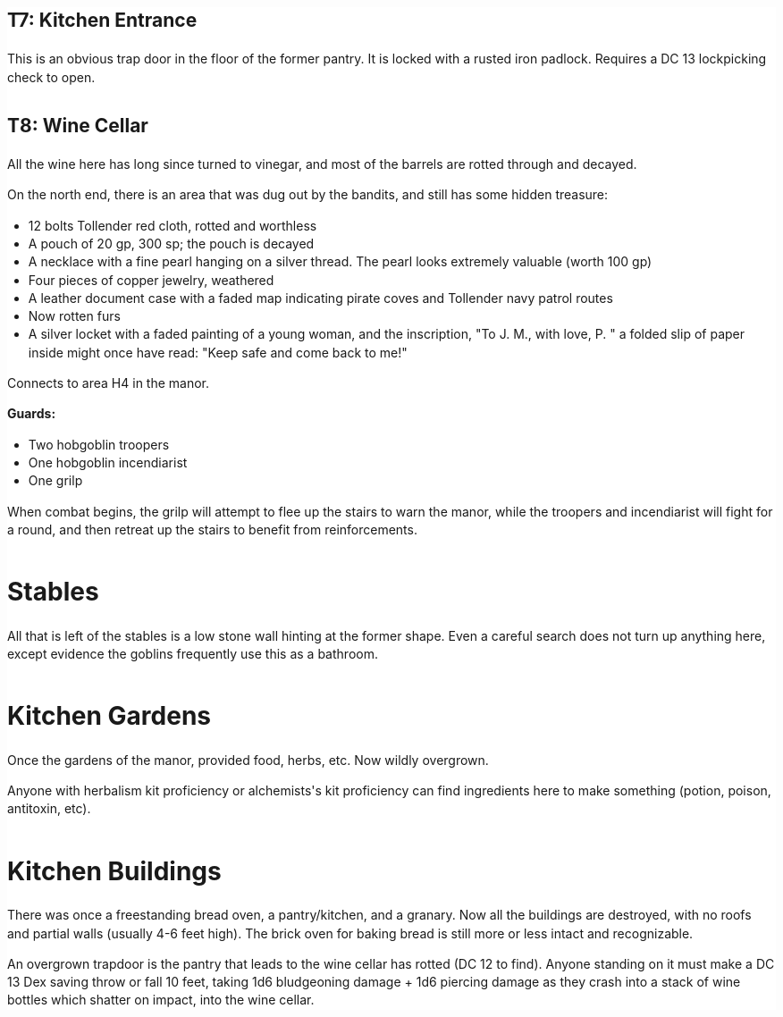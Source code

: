 ## T7: Kitchen Entrance
This is an obvious trap door in the floor of the former pantry. It is locked with a rusted iron padlock. Requires a DC 13 lockpicking check to open. 

## T8: Wine Cellar

All the wine here has long since turned to vinegar, and most of the barrels are rotted through and decayed. 

On the north end, there is an area that was dug out by the bandits, and still has some hidden treasure:
- 12 bolts Tollender red cloth, rotted and worthless
- A pouch of 20 gp, 300 sp; the pouch is decayed
- A necklace with a fine pearl hanging on a silver thread. The pearl looks extremely valuable (worth 100 gp)
- Four pieces of copper jewelry, weathered
- A leather document case with a faded map indicating pirate coves and Tollender navy patrol routes
- Now rotten furs
- A silver locket with a faded painting of a young woman, and the inscription, "To J. M., with love, P. " a folded slip of paper inside might once have read: "Keep safe and come back to me!"

Connects to area H4 in the manor. 

**Guards:**
- Two hobgoblin troopers
- One hobgoblin incendiarist
- One grilp

When combat begins, the grilp will attempt to flee up the stairs to warn the manor, while the troopers and incendiarist will fight for a round, and then retreat up the stairs to benefit from reinforcements. 
# Stables

All that is left of the stables is a low stone wall hinting at the former shape. Even a careful search does not turn up anything here, except evidence the goblins frequently use this as a bathroom. 

# Kitchen Gardens

Once the gardens of the manor, provided food, herbs, etc. Now wildly overgrown.

Anyone with herbalism kit proficiency or alchemists's kit proficiency can find ingredients here to make something (potion, poison, antitoxin, etc).

# Kitchen Buildings

There was once a freestanding bread oven, a pantry/kitchen, and a granary. Now all the buildings are destroyed, with no roofs and partial walls (usually 4-6 feet high). The brick oven for baking bread is still more or less intact and recognizable. 

An overgrown trapdoor is the pantry that leads to the wine cellar has rotted (DC 12 to find). Anyone standing on it must make a DC 13 Dex saving throw or fall 10 feet, taking 1d6 bludgeoning damage + 1d6 piercing damage as they crash into a stack of wine bottles which shatter on impact, into the wine cellar. 
